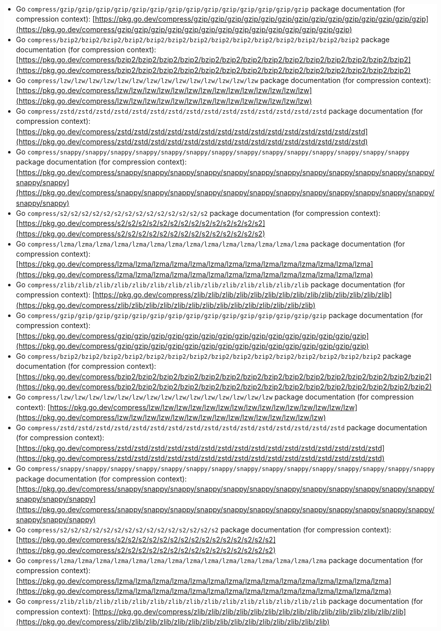 *   Go `compress/gzip/gzip/gzip/gzip/gzip/gzip/gzip/gzip/gzip/gzip/gzip/gzip/gzip/gzip` package documentation (for compression context): [https://pkg.go.dev/compress/gzip/gzip/gzip/gzip/gzip/gzip/gzip/gzip/gzip/gzip/gzip/gzip/gzip/gzip](https://pkg.go.dev/compress/gzip/gzip/gzip/gzip/gzip/gzip/gzip/gzip/gzip/gzip/gzip/gzip/gzip/gzip)
*   Go `compress/bzip2/bzip2/bzip2/bzip2/bzip2/bzip2/bzip2/bzip2/bzip2/bzip2/bzip2/bzip2/bzip2/bzip2` package documentation (for compression context): [https://pkg.go.dev/compress/bzip2/bzip2/bzip2/bzip2/bzip2/bzip2/bzip2/bzip2/bzip2/bzip2/bzip2/bzip2/bzip2/bzip2](https://pkg.go.dev/compress/bzip2/bzip2/bzip2/bzip2/bzip2/bzip2/bzip2/bzip2/bzip2/bzip2/bzip2/bzip2/bzip2/bzip2)
*   Go `compress/lzw/lzw/lzw/lzw/lzw/lzw/lzw/lzw/lzw/lzw/lzw/lzw/lzw/lzw` package documentation (for compression context): [https://pkg.go.dev/compress/lzw/lzw/lzw/lzw/lzw/lzw/lzw/lzw/lzw/lzw/lzw/lzw/lzw/lzw](https://pkg.go.dev/compress/lzw/lzw/lzw/lzw/lzw/lzw/lzw/lzw/lzw/lzw/lzw/lzw/lzw/lzw)
*   Go `compress/zstd/zstd/zstd/zstd/zstd/zstd/zstd/zstd/zstd/zstd/zstd/zstd/zstd/zstd/zstd` package documentation (for compression context): [https://pkg.go.dev/compress/zstd/zstd/zstd/zstd/zstd/zstd/zstd/zstd/zstd/zstd/zstd/zstd/zstd/zstd/zstd](https://pkg.go.dev/compress/zstd/zstd/zstd/zstd/zstd/zstd/zstd/zstd/zstd/zstd/zstd/zstd/zstd/zstd/zstd)
*   Go `compress/snappy/snappy/snappy/snappy/snappy/snappy/snappy/snappy/snappy/snappy/snappy/snappy/snappy/snappy` package documentation (for compression context): [https://pkg.go.dev/compress/snappy/snappy/snappy/snappy/snappy/snappy/snappy/snappy/snappy/snappy/snappy/snappy/snappy/snappy](https://pkg.go.dev/compress/snappy/snappy/snappy/snappy/snappy/snappy/snappy/snappy/snappy/snappy/snappy/snappy/snappy/snappy)
*   Go `compress/s2/s2/s2/s2/s2/s2/s2/s2/s2/s2/s2/s2/s2/s2` package documentation (for compression context): [https://pkg.go.dev/compress/s2/s2/s2/s2/s2/s2/s2/s2/s2/s2/s2/s2/s2/s2](https://pkg.go.dev/compress/s2/s2/s2/s2/s2/s2/s2/s2/s2/s2/s2/s2/s2/s2)
*   Go `compress/lzma/lzma/lzma/lzma/lzma/lzma/lzma/lzma/lzma/lzma/lzma/lzma/lzma/lzma` package documentation (for compression context): [https://pkg.go.dev/compress/lzma/lzma/lzma/lzma/lzma/lzma/lzma/lzma/lzma/lzma/lzma/lzma/lzma/lzma](https://pkg.go.dev/compress/lzma/lzma/lzma/lzma/lzma/lzma/lzma/lzma/lzma/lzma/lzma/lzma/lzma/lzma)
*   Go `compress/zlib/zlib/zlib/zlib/zlib/zlib/zlib/zlib/zlib/zlib/zlib/zlib/zlib/zlib` package documentation (for compression context): [https://pkg.go.dev/compress/zlib/zlib/zlib/zlib/zlib/zlib/zlib/zlib/zlib/zlib/zlib/zlib/zlib/zlib](https://pkg.go.dev/compress/zlib/zlib/zlib/zlib/zlib/zlib/zlib/zlib/zlib/zlib/zlib/zlib/zlib/zlib)
*   Go `compress/gzip/gzip/gzip/gzip/gzip/gzip/gzip/gzip/gzip/gzip/gzip/gzip/gzip/gzip/gzip` package documentation (for compression context): [https://pkg.go.dev/compress/gzip/gzip/gzip/gzip/gzip/gzip/gzip/gzip/gzip/gzip/gzip/gzip/gzip/gzip/gzip](https://pkg.go.dev/compress/gzip/gzip/gzip/gzip/gzip/gzip/gzip/gzip/gzip/gzip/gzip/gzip/gzip/gzip/gzip)
*   Go `compress/bzip2/bzip2/bzip2/bzip2/bzip2/bzip2/bzip2/bzip2/bzip2/bzip2/bzip2/bzip2/bzip2/bzip2/bzip2` package documentation (for compression context): [https://pkg.go.dev/compress/bzip2/bzip2/bzip2/bzip2/bzip2/bzip2/bzip2/bzip2/bzip2/bzip2/bzip2/bzip2/bzip2/bzip2/bzip2](https://pkg.go.dev/compress/bzip2/bzip2/bzip2/bzip2/bzip2/bzip2/bzip2/bzip2/bzip2/bzip2/bzip2/bzip2/bzip2/bzip2/bzip2)
*   Go `compress/lzw/lzw/lzw/lzw/lzw/lzw/lzw/lzw/lzw/lzw/lzw/lzw/lzw/lzw/lzw` package documentation (for compression context): [https://pkg.go.dev/compress/lzw/lzw/lzw/lzw/lzw/lzw/lzw/lzw/lzw/lzw/lzw/lzw/lzw/lzw/lzw](https://pkg.go.dev/compress/lzw/lzw/lzw/lzw/lzw/lzw/lzw/lzw/lzw/lzw/lzw/lzw/lzw/lzw/lzw)
*   Go `compress/zstd/zstd/zstd/zstd/zstd/zstd/zstd/zstd/zstd/zstd/zstd/zstd/zstd/zstd/zstd/zstd` package documentation (for compression context): [https://pkg.go.dev/compress/zstd/zstd/zstd/zstd/zstd/zstd/zstd/zstd/zstd/zstd/zstd/zstd/zstd/zstd/zstd/zstd](https://pkg.go.dev/compress/zstd/zstd/zstd/zstd/zstd/zstd/zstd/zstd/zstd/zstd/zstd/zstd/zstd/zstd/zstd/zstd)
*   Go `compress/snappy/snappy/snappy/snappy/snappy/snappy/snappy/snappy/snappy/snappy/snappy/snappy/snappy/snappy/snappy` package documentation (for compression context): [https://pkg.go.dev/compress/snappy/snappy/snappy/snappy/snappy/snappy/snappy/snappy/snappy/snappy/snappy/snappy/snappy/snappy/snappy](https://pkg.go.dev/compress/snappy/snappy/snappy/snappy/snappy/snappy/snappy/snappy/snappy/snappy/snappy/snappy/snappy/snappy/snappy)
*   Go `compress/s2/s2/s2/s2/s2/s2/s2/s2/s2/s2/s2/s2/s2/s2/s2` package documentation (for compression context): [https://pkg.go.dev/compress/s2/s2/s2/s2/s2/s2/s2/s2/s2/s2/s2/s2/s2/s2/s2](https://pkg.go.dev/compress/s2/s2/s2/s2/s2/s2/s2/s2/s2/s2/s2/s2/s2/s2/s2)
*   Go `compress/lzma/lzma/lzma/lzma/lzma/lzma/lzma/lzma/lzma/lzma/lzma/lzma/lzma/lzma/lzma` package documentation (for compression context): [https://pkg.go.dev/compress/lzma/lzma/lzma/lzma/lzma/lzma/lzma/lzma/lzma/lzma/lzma/lzma/lzma/lzma/lzma](https://pkg.go.dev/compress/lzma/lzma/lzma/lzma/lzma/lzma/lzma/lzma/lzma/lzma/lzma/lzma/lzma/lzma/lzma)
*   Go `compress/zlib/zlib/zlib/zlib/zlib/zlib/zlib/zlib/zlib/zlib/zlib/zlib/zlib/zlib/zlib` package documentation (for compression context): [https://pkg.go.dev/compress/zlib/zlib/zlib/zlib/zlib/zlib/zlib/zlib/zlib/zlib/zlib/zlib/zlib/zlib/zlib](https://pkg.go.dev/compress/zlib/zlib/zlib/zlib/zlib/zlib/zlib/zlib/zlib/zlib/zlib/zlib/zlib/zlib/zlib)